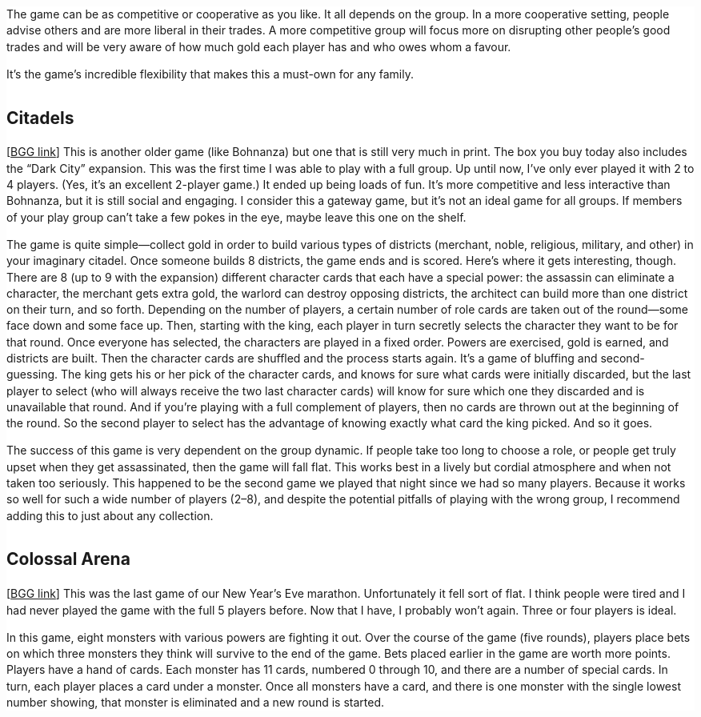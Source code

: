 The game can be as competitive or cooperative as you like. It all depends on the group. In a more cooperative setting, people advise others and are more liberal in their trades. A more competitive group will focus more on disrupting other people’s good trades and will be very aware of how much gold each player has and who owes whom a favour.

It’s the game’s incredible flexibility that makes this a must-own for any family.

## Citadels

[[BGG link](http://boardgamegeek.com/boardgame/478/citadels)] This is another older game (like Bohnanza) but one that is still very much in print. The box you buy today also includes the “Dark City” expansion. This was the first time I was able to play with a full group. Up until now, I’ve only ever played it with 2 to 4 players. (Yes, it’s an excellent 2-player game.) It ended up being loads of fun. It’s more competitive and less interactive than Bohnanza, but it is still social and engaging. I consider this a gateway game, but it’s not an ideal game for all groups. If members of your play group can’t take a few pokes in the eye, maybe leave this one on the shelf.

The game is quite simple—collect gold in order to build various types of districts (merchant, noble, religious, military, and other) in your imaginary citadel. Once someone builds 8 districts, the game ends and is scored. Here’s where it gets interesting, though. There are 8 (up to 9 with the expansion) different character cards that each have a special power: the assassin can eliminate a character, the merchant gets extra gold, the warlord can destroy opposing districts, the architect can build more than one district on their turn, and so forth. Depending on the number of players, a certain number of role cards are taken out of the round—some face down and some face up. Then, starting with the king, each player in turn secretly selects the character they want to be for that round. Once everyone has selected, the characters are played in a fixed order. Powers are exercised, gold is earned, and districts are built. Then the character cards are shuffled and the process starts again. It’s a game of bluffing and second-guessing. The king gets his or her pick of the character cards, and knows for sure what cards were initially discarded, but the last player to select (who will always receive the two last character cards) will know for sure which one they discarded and is unavailable that round. And if you’re playing with a full complement of players, then no cards are thrown out at the beginning of the round. So the second player to select has the advantage of knowing exactly what card the king picked. And so it goes.

The success of this game is very dependent on the group dynamic. If people take too long to choose a role, or people get truly upset when they get assassinated, then the game will fall flat. This works best in a lively but cordial atmosphere and when not taken too seriously. This happened to be the second game we played that night since we had so many players. Because it works so well for such a wide number of players (2–8), and despite the potential pitfalls of playing with the wrong group, I recommend adding this to just about any collection.

## Colossal Arena

[[BGG link](http://boardgamegeek.com/boardgame/105/colossal-arena)] This was the last game of our New Year’s Eve marathon. Unfortunately it fell sort of flat. I think people were tired and I had never played the game with the full 5 players before. Now that I have, I probably won’t again. Three or four players is ideal.

In this game, eight monsters with various powers are fighting it out. Over the course of the game (five rounds), players place bets on which three monsters they think will survive to the end of the game. Bets placed earlier in the game are worth more points. Players have a hand of cards. Each monster has 11 cards, numbered 0 through 10, and there are a number of special cards. In turn, each player places a card under a monster. Once all monsters have a card, and there is one monster with the single lowest number showing, that monster is eliminated and a new round is started.
